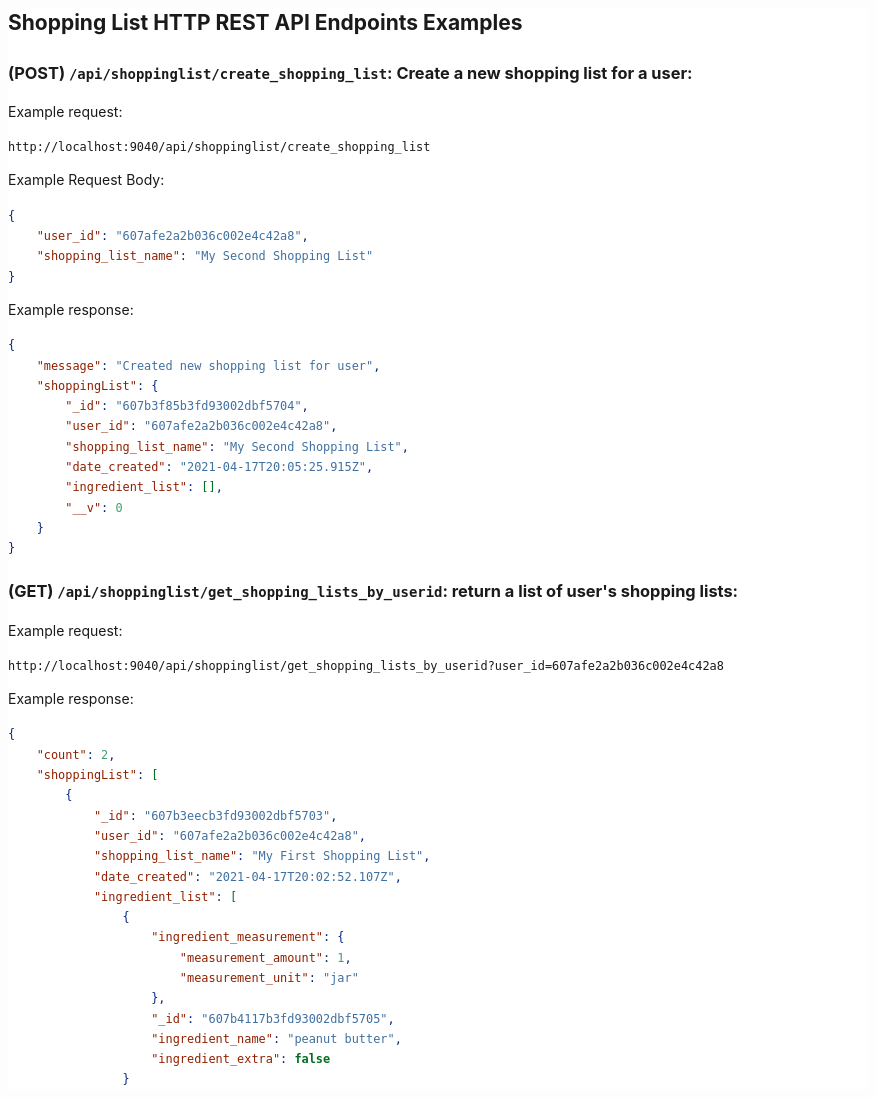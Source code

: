 
## Shopping List HTTP REST API Endpoints Examples

### (POST) `/api/shoppinglist/create_shopping_list`: Create a new shopping list for a user:

Example request:

```
http://localhost:9040/api/shoppinglist/create_shopping_list
```

Example Request Body:

```json
{
	"user_id": "607afe2a2b036c002e4c42a8",
    "shopping_list_name": "My Second Shopping List"
}

```

Example response:

```json
{
    "message": "Created new shopping list for user",
    "shoppingList": {
        "_id": "607b3f85b3fd93002dbf5704",
        "user_id": "607afe2a2b036c002e4c42a8",
        "shopping_list_name": "My Second Shopping List",
        "date_created": "2021-04-17T20:05:25.915Z",
        "ingredient_list": [],
        "__v": 0
    }
}
```

### (GET) `/api/shoppinglist/get_shopping_lists_by_userid`: return a list of user's shopping lists:

Example request:

```
http://localhost:9040/api/shoppinglist/get_shopping_lists_by_userid?user_id=607afe2a2b036c002e4c42a8
```

Example response:

```json
{
    "count": 2,
    "shoppingList": [
        {
            "_id": "607b3eecb3fd93002dbf5703",
            "user_id": "607afe2a2b036c002e4c42a8",
            "shopping_list_name": "My First Shopping List",
            "date_created": "2021-04-17T20:02:52.107Z",
            "ingredient_list": [
                {
                    "ingredient_measurement": {
                        "measurement_amount": 1,
                        "measurement_unit": "jar"
                    },
                    "_id": "607b4117b3fd93002dbf5705",
                    "ingredient_name": "peanut butter",
                    "ingredient_extra": false
                }
```